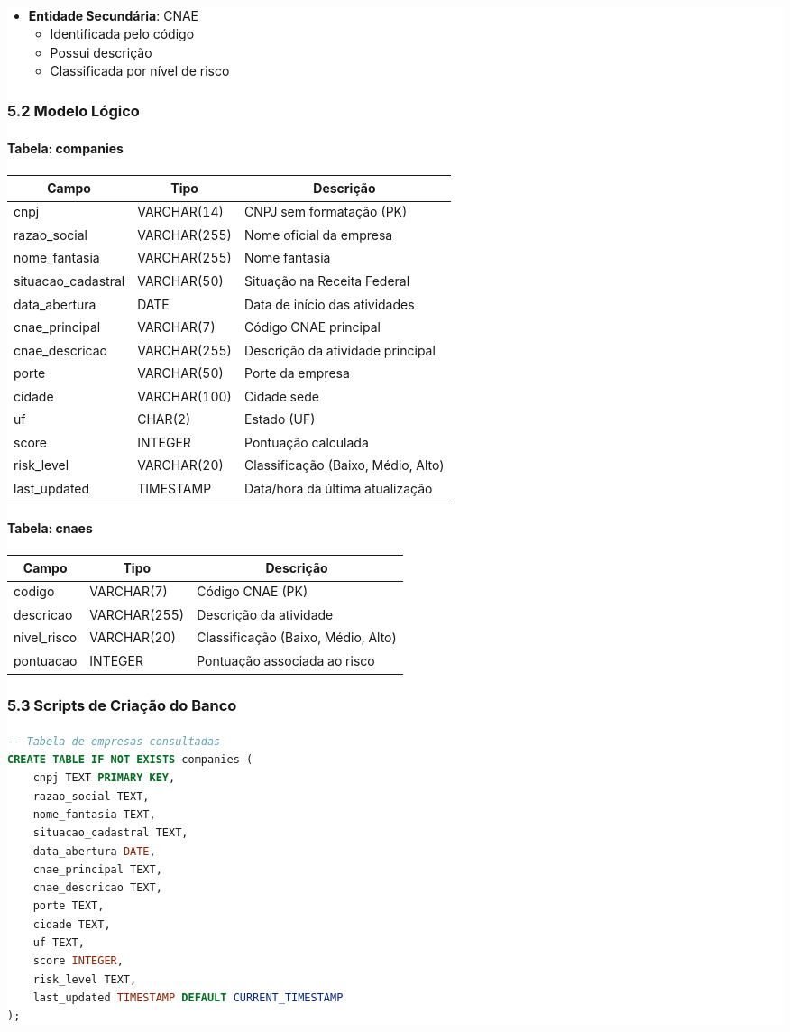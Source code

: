 - **Entidade Secundária**: CNAE
  - Identificada pelo código
  - Possui descrição
  - Classificada por nível de risco

### 5.2 Modelo Lógico

#### Tabela: companies
| Campo             | Tipo         | Descrição                           |
|-------------------|--------------|-------------------------------------|
| cnpj              | VARCHAR(14)  | CNPJ sem formatação (PK)           |
| razao_social      | VARCHAR(255) | Nome oficial da empresa             |
| nome_fantasia     | VARCHAR(255) | Nome fantasia                       |
| situacao_cadastral| VARCHAR(50)  | Situação na Receita Federal         |
| data_abertura     | DATE         | Data de início das atividades       |
| cnae_principal    | VARCHAR(7)   | Código CNAE principal               |
| cnae_descricao    | VARCHAR(255) | Descrição da atividade principal    |
| porte             | VARCHAR(50)  | Porte da empresa                    |
| cidade            | VARCHAR(100) | Cidade sede                         |
| uf                | CHAR(2)      | Estado (UF)                         |
| score             | INTEGER      | Pontuação calculada                 |
| risk_level        | VARCHAR(20)  | Classificação (Baixo, Médio, Alto)  |
| last_updated      | TIMESTAMP    | Data/hora da última atualização     |

#### Tabela: cnaes
| Campo             | Tipo         | Descrição                          |
|-------------------|--------------|----------------------------------- |
| codigo            | VARCHAR(7)   | Código CNAE (PK)                   |
| descricao         | VARCHAR(255) | Descrição da atividade             |
| nivel_risco       | VARCHAR(20)  | Classificação (Baixo, Médio, Alto) |
| pontuacao         | INTEGER      | Pontuação associada ao risco       |

### 5.3 Scripts de Criação do Banco

```sql
-- Tabela de empresas consultadas
CREATE TABLE IF NOT EXISTS companies (
    cnpj TEXT PRIMARY KEY,
    razao_social TEXT,
    nome_fantasia TEXT,
    situacao_cadastral TEXT,
    data_abertura DATE,
    cnae_principal TEXT,
    cnae_descricao TEXT,
    porte TEXT,
    cidade TEXT,
    uf TEXT,
    score INTEGER,
    risk_level TEXT,
    last_updated TIMESTAMP DEFAULT CURRENT_TIMESTAMP
);

```
